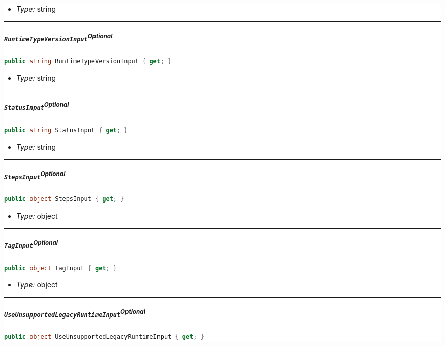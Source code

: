 - *Type:* string

---

##### `RuntimeTypeVersionInput`<sup>Optional</sup> <a name="RuntimeTypeVersionInput" id="@cdktf/provider-newrelic.syntheticsStepMonitor.SyntheticsStepMonitor.property.runtimeTypeVersionInput"></a>

```csharp
public string RuntimeTypeVersionInput { get; }
```

- *Type:* string

---

##### `StatusInput`<sup>Optional</sup> <a name="StatusInput" id="@cdktf/provider-newrelic.syntheticsStepMonitor.SyntheticsStepMonitor.property.statusInput"></a>

```csharp
public string StatusInput { get; }
```

- *Type:* string

---

##### `StepsInput`<sup>Optional</sup> <a name="StepsInput" id="@cdktf/provider-newrelic.syntheticsStepMonitor.SyntheticsStepMonitor.property.stepsInput"></a>

```csharp
public object StepsInput { get; }
```

- *Type:* object

---

##### `TagInput`<sup>Optional</sup> <a name="TagInput" id="@cdktf/provider-newrelic.syntheticsStepMonitor.SyntheticsStepMonitor.property.tagInput"></a>

```csharp
public object TagInput { get; }
```

- *Type:* object

---

##### `UseUnsupportedLegacyRuntimeInput`<sup>Optional</sup> <a name="UseUnsupportedLegacyRuntimeInput" id="@cdktf/provider-newrelic.syntheticsStepMonitor.SyntheticsStepMonitor.property.useUnsupportedLegacyRuntimeInput"></a>

```csharp
public object UseUnsupportedLegacyRuntimeInput { get; }
```
